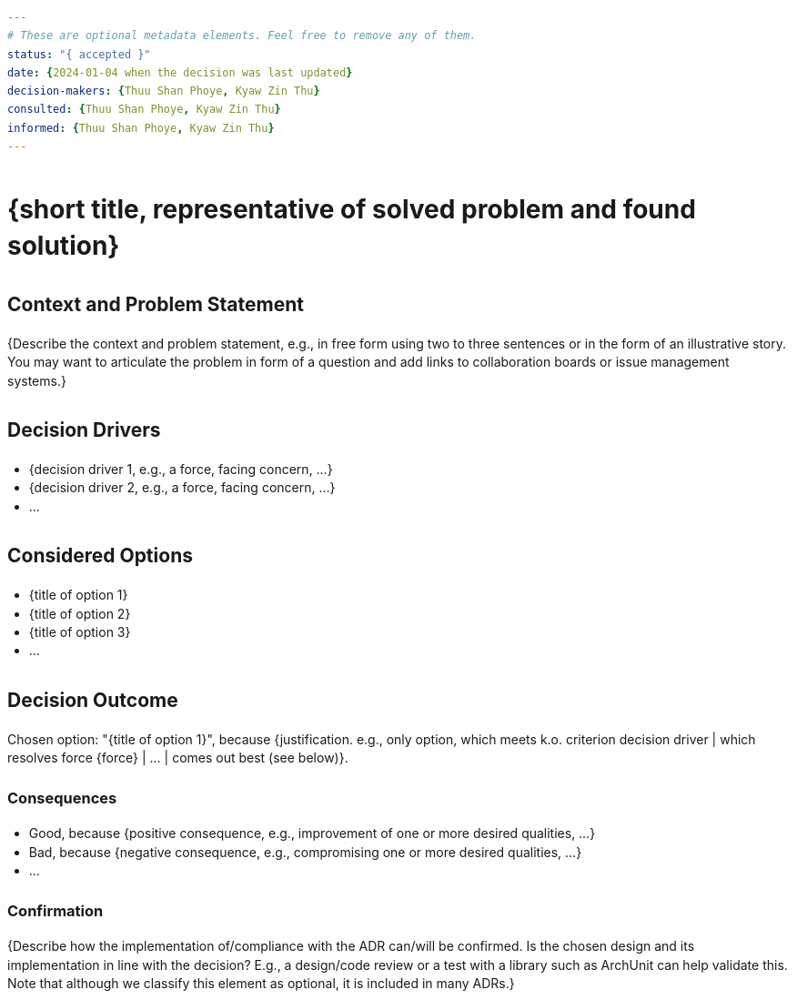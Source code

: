 ```yaml
---
# These are optional metadata elements. Feel free to remove any of them.
status: "{ accepted }"
date: {2024-01-04 when the decision was last updated}
decision-makers: {Thuu Shan Phoye, Kyaw Zin Thu}
consulted: {Thuu Shan Phoye, Kyaw Zin Thu}
informed: {Thuu Shan Phoye, Kyaw Zin Thu}
---
```


# {short title, representative of solved problem and found solution}

## Context and Problem Statement

{Describe the context and problem statement, e.g., in free form using two to three sentences or in the form of an illustrative story. You may want to articulate the problem in form of a question and add links to collaboration boards or issue management systems.}


## Decision Drivers

* {decision driver 1, e.g., a force, facing concern, …}
* {decision driver 2, e.g., a force, facing concern, …}
* … 

## Considered Options

* {title of option 1}
* {title of option 2}
* {title of option 3}
* … 

## Decision Outcome

Chosen option: "{title of option 1}", because {justification. e.g., only option, which meets k.o. criterion decision driver | which resolves force {force} | … | comes out best (see below)}.


### Consequences

* Good, because {positive consequence, e.g., improvement of one or more desired qualities, …}
* Bad, because {negative consequence, e.g., compromising one or more desired qualities, …}
* … 


### Confirmation

{Describe how the implementation of/compliance with the ADR can/will be confirmed. Is the chosen design and its implementation in line with the decision? E.g., a design/code review or a test with a library such as ArchUnit can help validate this. Note that although we classify this element as optional, it is included in many ADRs.}
